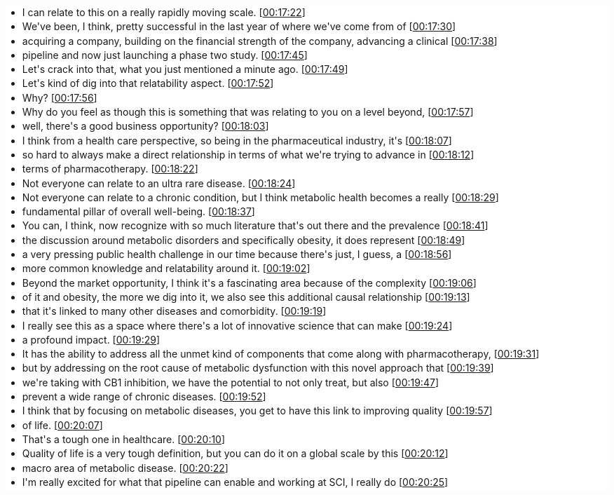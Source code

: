 *  I can relate to this on a really rapidly moving scale. [[00:17:22](https://www.youtube.com/watch?v=h_uFuS9LILM&t=1042.9199999999998s)]
*  We've been, I think, pretty successful in the last year of where we've come from of [[00:17:30](https://www.youtube.com/watch?v=h_uFuS9LILM&t=1050.0s)]
*  acquiring a company, building on the financial strength of the company, advancing a clinical [[00:17:38](https://www.youtube.com/watch?v=h_uFuS9LILM&t=1058.08s)]
*  pipeline and now just launching a phase two study. [[00:17:45](https://www.youtube.com/watch?v=h_uFuS9LILM&t=1065.6s)]
*  Let's crack into that, what you just mentioned a minute ago. [[00:17:49](https://www.youtube.com/watch?v=h_uFuS9LILM&t=1069.72s)]
*  Let's kind of dig into that relatability aspect. [[00:17:52](https://www.youtube.com/watch?v=h_uFuS9LILM&t=1072.32s)]
*  Why? [[00:17:56](https://www.youtube.com/watch?v=h_uFuS9LILM&t=1076.28s)]
*  Why do you feel as though this is something that was relating to you on a level beyond, [[00:17:57](https://www.youtube.com/watch?v=h_uFuS9LILM&t=1077.28s)]
*  well, there's a good business opportunity? [[00:18:03](https://www.youtube.com/watch?v=h_uFuS9LILM&t=1083.32s)]
*  I think from a health care perspective, so being in the pharmaceutical industry, it's [[00:18:07](https://www.youtube.com/watch?v=h_uFuS9LILM&t=1087.2s)]
*  so hard to always make a direct relationship in terms of what we're trying to advance in [[00:18:12](https://www.youtube.com/watch?v=h_uFuS9LILM&t=1092.76s)]
*  terms of pharmacotherapy. [[00:18:22](https://www.youtube.com/watch?v=h_uFuS9LILM&t=1102.76s)]
*  Not everyone can relate to an ultra rare disease. [[00:18:24](https://www.youtube.com/watch?v=h_uFuS9LILM&t=1104.56s)]
*  Not everyone can relate to a chronic condition, but I think metabolic health becomes a really [[00:18:29](https://www.youtube.com/watch?v=h_uFuS9LILM&t=1109.1599999999999s)]
*  fundamental pillar of overall well-being. [[00:18:37](https://www.youtube.com/watch?v=h_uFuS9LILM&t=1117.36s)]
*  You can, I think, now recognize with so much literature that's out there and the prevalence [[00:18:41](https://www.youtube.com/watch?v=h_uFuS9LILM&t=1121.12s)]
*  the discussion around metabolic disorders and specifically obesity, it does represent [[00:18:49](https://www.youtube.com/watch?v=h_uFuS9LILM&t=1129.08s)]
*  a very pressing public health challenge in our time because there's just, I guess, a [[00:18:56](https://www.youtube.com/watch?v=h_uFuS9LILM&t=1136.28s)]
*  more common knowledge and relatability around it. [[00:19:02](https://www.youtube.com/watch?v=h_uFuS9LILM&t=1142.68s)]
*  Beyond the market opportunity, I think it's a fascinating area because of the complexity [[00:19:06](https://www.youtube.com/watch?v=h_uFuS9LILM&t=1146.88s)]
*  of it and obesity, the more we dig into it, we also see this additional causal relationship [[00:19:13](https://www.youtube.com/watch?v=h_uFuS9LILM&t=1153.8s)]
*  that it's linked to many other diseases and comorbidity. [[00:19:19](https://www.youtube.com/watch?v=h_uFuS9LILM&t=1159.56s)]
*  I really see this as a space where there's a lot of innovative science that can make [[00:19:24](https://www.youtube.com/watch?v=h_uFuS9LILM&t=1164.04s)]
*  a profound impact. [[00:19:29](https://www.youtube.com/watch?v=h_uFuS9LILM&t=1169.44s)]
*  It has the ability to address all the unmet kind of components that come along with pharmacotherapy, [[00:19:31](https://www.youtube.com/watch?v=h_uFuS9LILM&t=1171.96s)]
*  but by addressing on the root cause of metabolic dysfunction with this novel approach that [[00:19:39](https://www.youtube.com/watch?v=h_uFuS9LILM&t=1179.52s)]
*  we're taking with CB1 inhibition, we have the potential to not only treat, but also [[00:19:47](https://www.youtube.com/watch?v=h_uFuS9LILM&t=1187.36s)]
*  prevent a wide range of chronic diseases. [[00:19:52](https://www.youtube.com/watch?v=h_uFuS9LILM&t=1192.8799999999999s)]
*  I think that by focusing on metabolic diseases, you get to have this link to improving quality [[00:19:57](https://www.youtube.com/watch?v=h_uFuS9LILM&t=1197.6s)]
*  of life. [[00:20:07](https://www.youtube.com/watch?v=h_uFuS9LILM&t=1207.2s)]
*  That's a tough one in healthcare. [[00:20:10](https://www.youtube.com/watch?v=h_uFuS9LILM&t=1210.04s)]
*  Quality of life is a very tough definition, but you can do it on a global scale by this [[00:20:12](https://www.youtube.com/watch?v=h_uFuS9LILM&t=1212.4399999999998s)]
*  macro area of metabolic disease. [[00:20:22](https://www.youtube.com/watch?v=h_uFuS9LILM&t=1222.4399999999998s)]
*  I'm really excited for what that pipeline can enable and working at SCI, I really do [[00:20:25](https://www.youtube.com/watch?v=h_uFuS9LILM&t=1225.76s)]